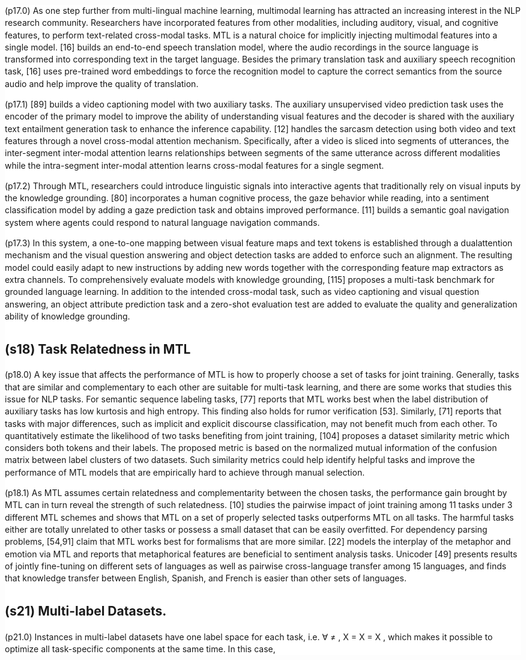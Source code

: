 (p17.0) As one step further from multi-lingual machine learning, multimodal learning has attracted an increasing interest in the NLP research community. Researchers have incorporated features from other modalities, including auditory, visual, and cognitive features, to perform text-related cross-modal tasks. MTL is a natural choice for implicitly injecting multimodal features into a single model. [16] builds an end-to-end speech translation model, where the audio recordings in the source language is transformed into corresponding text in the target language. Besides the primary translation task and auxiliary speech recognition task, [16] uses pre-trained word embeddings to force the recognition model to capture the correct semantics from the source audio and help improve the quality of translation.

(p17.1) [89] builds a video captioning model with two auxiliary tasks. The auxiliary unsupervised video prediction task uses the encoder of the primary model to improve the ability of understanding visual features and the decoder is shared with the auxiliary text entailment generation task to enhance the inference capability. [12] handles the sarcasm detection using both video and text features through a novel cross-modal attention mechanism. Specifically, after a video is sliced into segments of utterances, the inter-segment inter-modal attention learns relationships between segments of the same utterance across different modalities while the intra-segment inter-modal attention learns cross-modal features for a single segment.

(p17.2) Through MTL, researchers could introduce linguistic signals into interactive agents that traditionally rely on visual inputs by the knowledge grounding. [80] incorporates a human cognitive process, the gaze behavior while reading, into a sentiment classification model by adding a gaze prediction task and obtains improved performance. [11] builds a semantic goal navigation system where agents could respond to natural language navigation commands.

(p17.3) In this system, a one-to-one mapping between visual feature maps and text tokens is established through a dualattention mechanism and the visual question answering and object detection tasks are added to enforce such an alignment. The resulting model could easily adapt to new instructions by adding new words together with the corresponding feature map extractors as extra channels. To comprehensively evaluate models with knowledge grounding, [115] proposes a multi-task benchmark for grounded language learning. In addition to the intended cross-modal task, such as video captioning and visual question answering, an object attribute prediction task and a zero-shot evaluation test are added to evaluate the quality and generalization ability of knowledge grounding.
## (s18) Task Relatedness in MTL
(p18.0) A key issue that affects the performance of MTL is how to properly choose a set of tasks for joint training. Generally, tasks that are similar and complementary to each other are suitable for multi-task learning, and there are some works that studies this issue for NLP tasks. For semantic sequence labeling tasks, [77] reports that MTL works best when the label distribution of auxiliary tasks has low kurtosis and high entropy. This finding also holds for rumor verification [53]. Similarly, [71] reports that tasks with major differences, such as implicit and explicit discourse classification, may not benefit much from each other. To quantitatively estimate the likelihood of two tasks benefiting from joint training, [104] proposes a dataset similarity metric which considers both tokens and their labels. The proposed metric is based on the normalized mutual information of the confusion matrix between label clusters of two datasets. Such similarity metrics could help identify helpful tasks and improve the performance of MTL models that are empirically hard to achieve through manual selection.

(p18.1) As MTL assumes certain relatedness and complementarity between the chosen tasks, the performance gain brought by MTL can in turn reveal the strength of such relatedness. [10] studies the pairwise impact of joint training among 11 tasks under 3 different MTL schemes and shows that MTL on a set of properly selected tasks outperforms MTL on all tasks. The harmful tasks either are totally unrelated to other tasks or possess a small dataset that can be easily overfitted. For dependency parsing problems, [54,91] claim that MTL works best for formalisms that are more similar. [22] models the interplay of the metaphor and emotion via MTL and reports that metaphorical features are beneficial to sentiment analysis tasks. Unicoder [49] presents results of jointly fine-tuning on different sets of languages as well as pairwise cross-language transfer among 15 languages, and finds that knowledge transfer between English, Spanish, and French is easier than other sets of languages.
## (s21) Multi-label Datasets.
(p21.0) Instances in multi-label datasets have one label space for each task, i.e. ∀ ≠ , X = X = X , which makes it possible to optimize all task-specific components at the same time. In this case,
